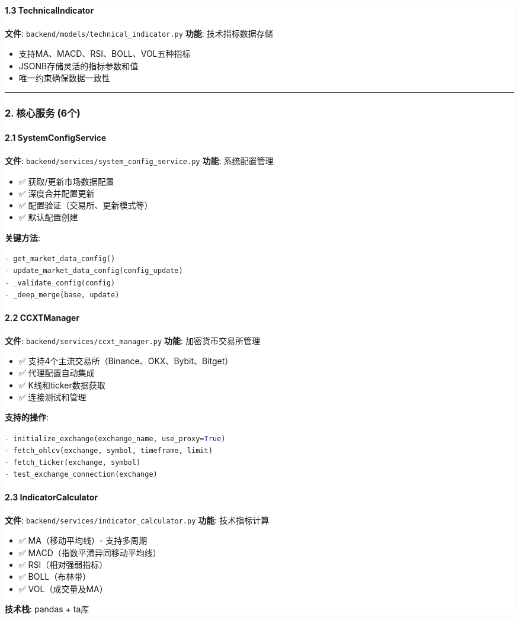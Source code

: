 #### 1.3 TechnicalIndicator
**文件**: `backend/models/technical_indicator.py`
**功能**: 技术指标数据存储
- 支持MA、MACD、RSI、BOLL、VOL五种指标
- JSONB存储灵活的指标参数和值
- 唯一约束确保数据一致性

---

### 2. 核心服务 (6个)

#### 2.1 SystemConfigService
**文件**: `backend/services/system_config_service.py`
**功能**: 系统配置管理
- ✅ 获取/更新市场数据配置
- ✅ 深度合并配置更新
- ✅ 配置验证（交易所、更新模式等）
- ✅ 默认配置创建

**关键方法**:
```python
- get_market_data_config()
- update_market_data_config(config_update)
- _validate_config(config)
- _deep_merge(base, update)
```

#### 2.2 CCXTManager
**文件**: `backend/services/ccxt_manager.py`
**功能**: 加密货币交易所管理
- ✅ 支持4个主流交易所（Binance、OKX、Bybit、Bitget）
- ✅ 代理配置自动集成
- ✅ K线和ticker数据获取
- ✅ 连接测试和管理

**支持的操作**:
```python
- initialize_exchange(exchange_name, use_proxy=True)
- fetch_ohlcv(exchange, symbol, timeframe, limit)
- fetch_ticker(exchange, symbol)
- test_exchange_connection(exchange)
```

#### 2.3 IndicatorCalculator
**文件**: `backend/services/indicator_calculator.py`
**功能**: 技术指标计算
- ✅ MA（移动平均线）- 支持多周期
- ✅ MACD（指数平滑异同移动平均线）
- ✅ RSI（相对强弱指标）
- ✅ BOLL（布林带）
- ✅ VOL（成交量及MA）

**技术栈**: pandas + ta库
